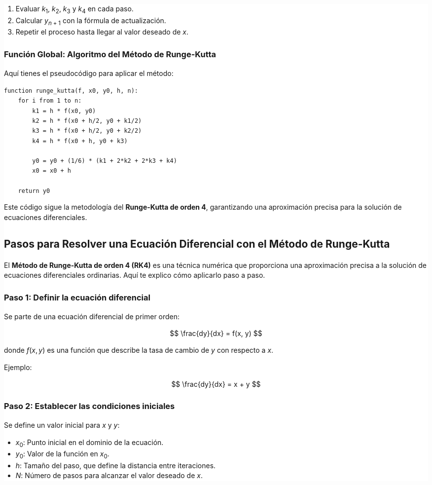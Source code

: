 1. Evaluar $k_1$, $k_2$, $k_3$ y $k_4$ en cada paso.
2. Calcular $y_{n+1}$ con la fórmula de actualización.
3. Repetir el proceso hasta llegar al valor deseado de $x$.

### Función Global: Algoritmo del Método de Runge-Kutta

Aquí tienes el pseudocódigo para aplicar el método:

```pseudo
function runge_kutta(f, x0, y0, h, n):
    for i from 1 to n:
        k1 = h * f(x0, y0)
        k2 = h * f(x0 + h/2, y0 + k1/2)
        k3 = h * f(x0 + h/2, y0 + k2/2)
        k4 = h * f(x0 + h, y0 + k3)
        
        y0 = y0 + (1/6) * (k1 + 2*k2 + 2*k3 + k4)
        x0 = x0 + h
        
    return y0
```

Este código sigue la metodología del **Runge-Kutta de orden 4**, garantizando una aproximación precisa para la solución de ecuaciones diferenciales.

## Pasos para Resolver una Ecuación Diferencial con el Método de Runge-Kutta

El **Método de Runge-Kutta de orden 4 (RK4)** es una técnica numérica que proporciona una aproximación precisa a la solución de ecuaciones diferenciales ordinarias. Aquí te explico cómo aplicarlo paso a paso.

### Paso 1: Definir la ecuación diferencial

Se parte de una ecuación diferencial de primer orden:

$$
\frac{dy}{dx} = f(x, y)
$$

donde $f(x, y)$ es una función que describe la tasa de cambio de $y$ con respecto a $x$.  

Ejemplo:

$$
\frac{dy}{dx} = x + y
$$


### Paso 2: Establecer las condiciones iniciales

Se define un valor inicial para $x$ y $y$:

- $x_0$: Punto inicial en el dominio de la ecuación.
- $y_0$: Valor de la función en $x_0$.
- $h$: Tamaño del paso, que define la distancia entre iteraciones.
- $N$: Número de pasos para alcanzar el valor deseado de $x$.
